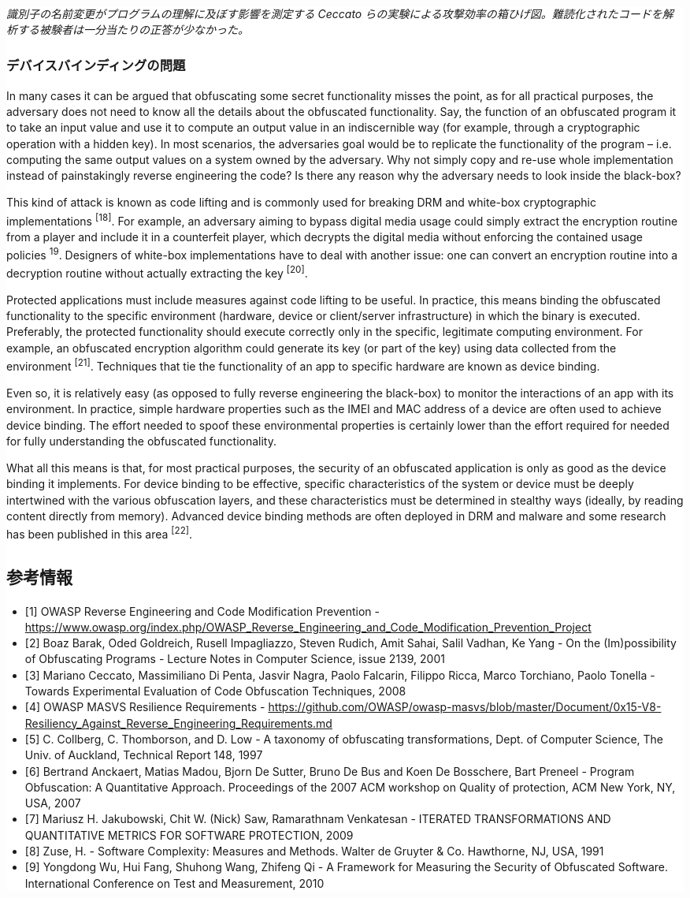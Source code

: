 *識別子の名前変更がプログラムの理解に及ぼす影響を測定する Ceccato らの実験による攻撃効率の箱ひげ図。難読化されたコードを解析する被験者は一分当たりの正答が少なかった。*

### デバイスバインディングの問題

In many cases it can be argued that obfuscating some secret functionality misses the point, as for all practical purposes, the adversary does not need to know all the details about the obfuscated functionality. Say, the function of an obfuscated program it to take an input value and use it to compute an output value in an indiscernible way (for example, through a cryptographic operation with a hidden key). In most scenarios, the adversaries goal would be to replicate the functionality of the program – i.e. computing the same output values on a system owned by the adversary. Why not simply copy and re-use whole implementation instead of painstakingly reverse engineering the code? Is there any reason why the adversary needs to look inside the black-box?

This kind of attack is known as code lifting and is commonly used for breaking DRM and white-box cryptographic implementations <sup>[18]</sup>. For example, an adversary aiming to bypass digital media usage could simply extract the encryption routine from a player and include it in a counterfeit player, which decrypts the digital media without enforcing the contained usage policies <sup>19</sup>. Designers of white-box implementations have to deal with another issue: one can convert an encryption routine into a decryption routine without actually extracting the key <sup>[20]</sup>.

Protected applications must include measures against code lifting to be useful. In practice, this means binding the obfuscated functionality to the specific environment (hardware, device or client/server infrastructure) in which the binary is executed. Preferably, the protected functionality should execute correctly only in the specific, legitimate computing environment. For example, an obfuscated encryption algorithm could generate its key (or part of the key) using data collected from the environment <sup>[21]</sup>. Techniques that tie the functionality of an app to specific hardware are known as device binding.

Even so, it is relatively easy (as opposed to fully reverse engineering the black-box) to monitor the interactions of an app with its environment. In practice, simple hardware properties such as the IMEI and MAC address of a device are often used to achieve device binding. The effort needed to spoof these environmental properties is certainly lower than the effort required for needed for fully understanding the obfuscated functionality.

What all this means is that, for most practical purposes, the security of an obfuscated application is only as good as the device binding it implements. For device binding to be effective, specific characteristics of the system or device must be deeply intertwined with the various obfuscation layers, and these characteristics must be determined in stealthy ways (ideally, by reading content directly from memory). Advanced device binding methods are often deployed in DRM and malware and some research has been published in this area <sup>[22]</sup>.

## 参考情報

- [1] OWASP Reverse Engineering and Code Modification Prevention - https://www.owasp.org/index.php/OWASP_Reverse_Engineering_and_Code_Modification_Prevention_Project
- [2] Boaz Barak, Oded Goldreich, Rusell Impagliazzo, Steven Rudich, Amit Sahai, Salil Vadhan, Ke Yang - On the (Im)possibility of Obfuscating Programs - Lecture Notes in Computer Science, issue 2139, 2001
- [3] Mariano Ceccato, Massimiliano Di Penta, Jasvir Nagra, Paolo Falcarin, Filippo Ricca, Marco Torchiano, Paolo Tonella - Towards Experimental Evaluation of Code Obfuscation Techniques, 2008
- [4] OWASP MASVS Resilience Requirements - https://github.com/OWASP/owasp-masvs/blob/master/Document/0x15-V8-Resiliency_Against_Reverse_Engineering_Requirements.md
- [5] C. Collberg, C. Thomborson, and D. Low - A taxonomy of obfuscating transformations, Dept. of Computer Science, The Univ. of Auckland, Technical Report 148, 1997
- [6] Bertrand Anckaert, Matias Madou, Bjorn De Sutter, Bruno De Bus and Koen De Bosschere, Bart Preneel - Program Obfuscation: A Quantitative Approach. Proceedings of the 2007 ACM workshop on Quality of protection, ACM New York, NY, USA, 2007
- [7] Mariusz H. Jakubowski, Chit W. (Nick) Saw, Ramarathnam Venkatesan - ITERATED TRANSFORMATIONS AND QUANTITATIVE METRICS FOR SOFTWARE PROTECTION, 2009
- [8] Zuse, H. - Software Complexity: Measures and Methods. Walter de Gruyter & Co. Hawthorne, NJ, USA, 1991
- [9] Yongdong Wu, Hui Fang, Shuhong Wang, Zhifeng Qi - A Framework for Measuring the Security of Obfuscated Software. International Conference on Test and Measurement, 2010